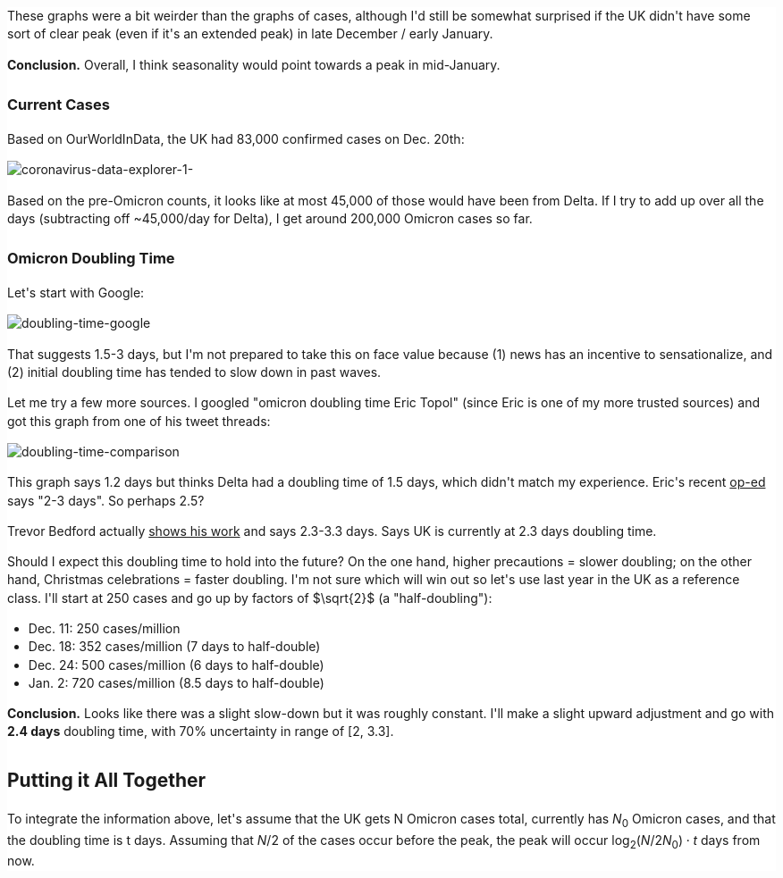 These graphs were a bit weirder than the graphs of cases, although I'd still be somewhat surprised if the UK didn't have some sort of clear peak (even if it's an extended peak) in late December / early January.

**Conclusion.** Overall, I think seasonality would point towards a peak in mid-January.

### Current Cases

Based on OurWorldInData, the UK had 83,000 confirmed cases on Dec. 20th:

![coronavirus-data-explorer-1-](https://bounded-regret.ghost.io/content/images/2021/12/coronavirus-data-explorer-1-.png)

Based on the pre-Omicron counts, it looks like at most 45,000 of those would have been from Delta. If I try to add up over all the days (subtracting off ~45,000/day for Delta), I get around 200,000 Omicron cases so far.

### Omicron Doubling Time

Let's start with Google:

![doubling-time-google](https://bounded-regret.ghost.io/content/images/2021/12/doubling-time-google.png)

That suggests 1.5-3 days, but I'm not prepared to take this on face value because (1) news has an incentive to sensationalize, and (2) initial doubling time has tended to slow down in past waves.

Let me try a few more sources. I googled "omicron doubling time Eric Topol" (since Eric is one of my more trusted sources) and got this graph from one of his tweet threads:

![doubling-time-comparison](https://bounded-regret.ghost.io/content/images/2021/12/doubling-time-comparison.jpeg)

This graph says 1.2 days but thinks Delta had a doubling time of 1.5 days, which didn't match my experience. Eric's recent [op-ed](https://www.latimes.com/opinion/story/2021-12-16/omicron-infection-delta-complacency-hospitalization) says "2-3 days". So perhaps 2.5?

Trevor Bedford actually [shows his work](https://twitter.com/trvrb/status/1471651856011051011) and says 2.3-3.3 days. Says UK is currently at 2.3 days doubling time.

Should I expect this doubling time to hold into the future? On the one hand, higher precautions = slower doubling; on the other hand, Christmas celebrations = faster doubling. I'm not sure which will win out so let's use last year in the UK as a reference class. I'll start at 250 cases and go up by factors of $\sqrt{2}$ (a "half-doubling"):

 * Dec. 11: 250 cases/million
 * Dec. 18: 352 cases/million (7 days to half-double)
 * Dec. 24: 500 cases/million (6 days to half-double)
 * Jan. 2: 720 cases/million (8.5 days to half-double)

**Conclusion.** Looks like there was a slight slow-down but it was roughly constant. I'll make a slight upward adjustment and go with **2.4 days** doubling time, with 70% uncertainty in range of \[2, 3.3\].

## Putting it All Together

To integrate the information above, let's assume that the UK gets N Omicron cases total, currently has $N_0$ Omicron cases, and that the doubling time is t days. Assuming that $N/2$ of the cases occur before the peak, the peak will occur $\log_2(N/2N_0) \cdot t$ days from now.
